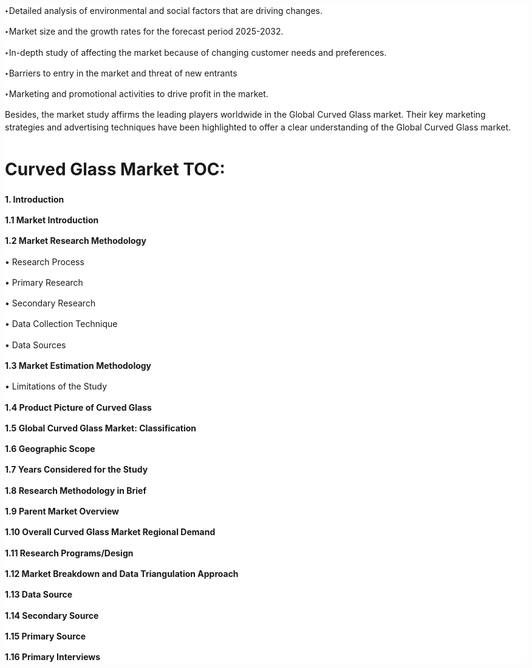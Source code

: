<strong>‣</strong>Detailed analysis of environmental and social factors that are driving changes.

<strong>‣</strong>Market size and the growth rates for the forecast period 2025-2032.

<strong>‣</strong>In-depth study of affecting the market because of changing customer needs and preferences.

<strong>‣</strong>Barriers to entry in the market and threat of new entrants

<strong>‣</strong>Marketing and promotional activities to drive profit in the market.

Besides, the market study affirms the leading players worldwide in the Global Curved Glass market. Their key marketing strategies and advertising techniques have been highlighted to offer a clear understanding of the Global Curved Glass market.

# <strong>Curved Glass Market TOC:</strong>

<strong>1. Introduction</strong>

<strong>1.1 Market Introduction</strong>

<strong>1.2 Market Research Methodology</strong>

• Research Process

• Primary Research

• Secondary Research

• Data Collection Technique

• Data Sources

<strong>1.3 Market Estimation Methodology</strong>

• Limitations of the Study

<strong>1.4 Product Picture of Curved Glass</strong>

<strong>1.5 Global Curved Glass Market: Classification</strong>

<strong>1.6 Geographic Scope</strong>

<strong>1.7 Years Considered for the Study</strong>

<strong>1.8 Research Methodology in Brief</strong>

<strong>1.9 Parent Market Overview</strong>

<strong>1.10 Overall Curved Glass Market Regional Demand</strong>

<strong>1.11 Research Programs/Design</strong>

<strong>1.12 Market Breakdown and Data Triangulation Approach</strong>

<strong>1.13 Data Source</strong>

<strong>1.14 Secondary Source</strong>

<strong>1.15 Primary Source</strong>

<strong>1.16 Primary Interviews</strong>
